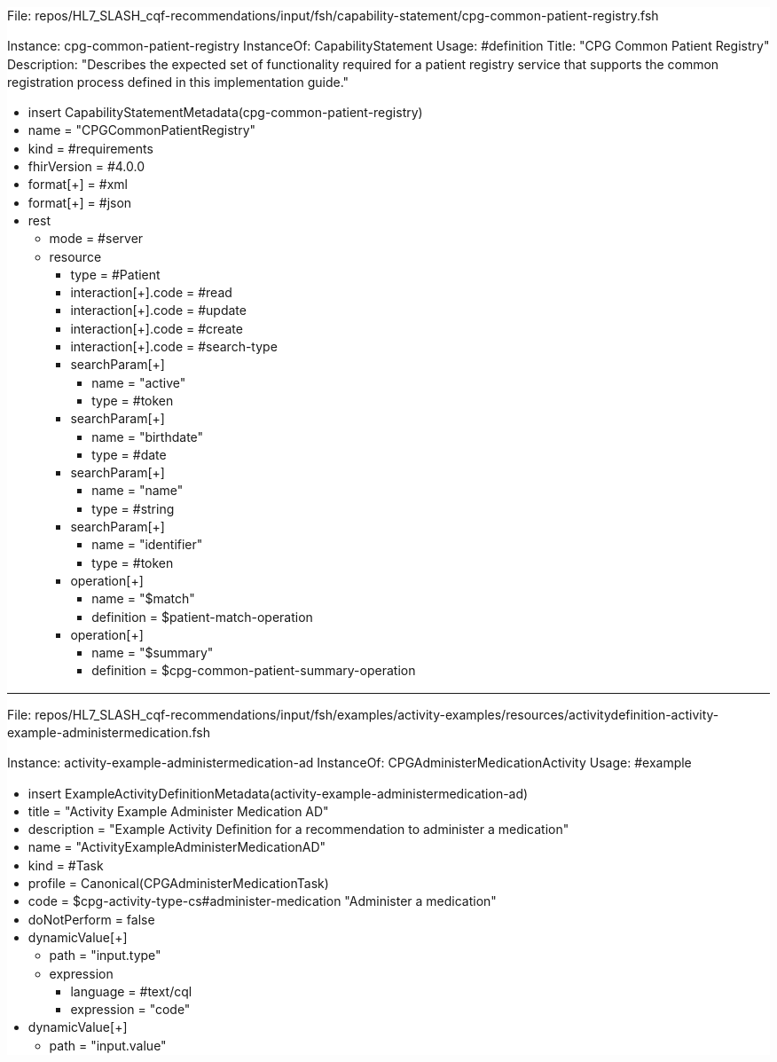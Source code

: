File: repos/HL7_SLASH_cqf-recommendations/input/fsh/capability-statement/cpg-common-patient-registry.fsh

Instance: cpg-common-patient-registry
InstanceOf: CapabilityStatement
Usage: #definition
Title: "CPG Common Patient Registry"
Description: "Describes the expected set of functionality required for a patient registry service that supports the common registration process defined in this implementation guide."
* insert CapabilityStatementMetadata(cpg-common-patient-registry)
* name = "CPGCommonPatientRegistry"
* kind = #requirements
* fhirVersion = #4.0.0
* format[+] = #xml
* format[+] = #json
* rest
  * mode = #server
  * resource
    * type = #Patient
    * interaction[+].code = #read
    * interaction[+].code = #update
    * interaction[+].code = #create
    * interaction[+].code = #search-type
    * searchParam[+]
      * name = "active"
      * type = #token
    * searchParam[+]
      * name = "birthdate"
      * type = #date
    * searchParam[+]
      * name = "name"
      * type = #string
    * searchParam[+]
      * name = "identifier"
      * type = #token
    * operation[+]
      * name = "$match"
      * definition = $patient-match-operation
    * operation[+]
      * name = "$summary"
      * definition = $cpg-common-patient-summary-operation

---

File: repos/HL7_SLASH_cqf-recommendations/input/fsh/examples/activity-examples/resources/activitydefinition-activity-example-administermedication.fsh

Instance: activity-example-administermedication-ad
InstanceOf: CPGAdministerMedicationActivity
Usage: #example
* insert ExampleActivityDefinitionMetadata(activity-example-administermedication-ad)
* title = "Activity Example Administer Medication AD"
* description = "Example Activity Definition for a recommendation to administer a medication"
* name = "ActivityExampleAdministerMedicationAD"
* kind = #Task
* profile = Canonical(CPGAdministerMedicationTask)
* code = $cpg-activity-type-cs#administer-medication "Administer a medication"
* doNotPerform = false
* dynamicValue[+]
  * path = "input.type"
  * expression
    * language = #text/cql
    * expression = "code"
* dynamicValue[+]
  * path = "input.value"